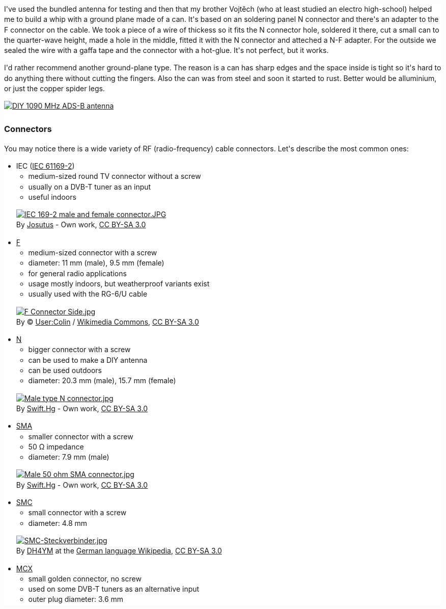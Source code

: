 I've used the bundled antenna for testing and then that my brother Vojtěch (who at least studied an electro high-school) helped me to build a whip with a ground plane made of a can. It's based on an soldering panel N connector and there's an adapter to the F connector on the cable. We took a piece of a wire of thickess so it fits the N connector hole, soldered it there, cut a small can to the quarter-wave height, made a hole in the middle, fitted it with the N connector and atteched a N-F adapter. For the outside we sealed the wire with a gaffa tape and the connector with a hot-glue. It's not perfect, but it works.

I'd rather recommend another ground-plane type. The reason is a can has sharp edges and the space inside is tight so it's hard to do anything there without cutting the fingers. Also the can was from steel and soon it started to rust. Better would be alluminium, or just the copper spider legs.

<a data-flickr-embed="true"  href="https://www.flickr.com/photos/elgriton/29384674600/in/album-72157670559963284/" title="DIY 1090 MHz ADS-B antenna"><img src="https://c1.staticflickr.com/9/8103/29384674600_2d551070a1_z.jpg" width="640" height="480" alt="DIY 1090 MHz ADS-B antenna"></a><script async src="//embedr.flickr.com/assets/client-code.js" charset="utf-8"></script>

### Connectors

You may notice there is a wide variety of RF (radio-frequency) cable connectors. Let's describe the most common ones:

- IEC ([IEC 61169-2](https://en.wikipedia.org/wiki/TV_aerial_plug))
  - medium-sized round TV connector without a screw
  - usually on a DVB-T tuner as an input
  - useful indoors
  <p><a href="https://commons.wikimedia.org/wiki/File:IEC_169-2_male_and_female_connector.JPG#/media/File:IEC_169-2_male_and_female_connector.JPG"><img src="https://upload.wikimedia.org/wikipedia/commons/2/23/IEC_169-2_male_and_female_connector.JPG" alt="IEC 169-2 male and female connector.JPG" height="214" width="320"></a><br>By <a href="//commons.wikimedia.org/wiki/User:Josutus" title="User:Josutus">Josutus</a> - <span class="int-own-work" lang="en">Own work</span>, <a href="http://creativecommons.org/licenses/by-sa/3.0" title="Creative Commons Attribution-Share Alike 3.0">CC BY-SA 3.0</a></p>
- [F](https://en.wikipedia.org/wiki/F_connector)
  - medium-sized connector with a screw
  - diameter: 11 mm (male), 9.5 mm (female)
  - for general radio applications
  - usage mostly indoors, but weatherproof variants exist
  - usually used with the RG-6/U cable
  <p><a href="https://commons.wikimedia.org/wiki/File:F_Connector_Side.jpg#/media/File:F_Connector_Side.jpg"><img src="https://upload.wikimedia.org/wikipedia/commons/5/5b/F_Connector_Side.jpg" alt="F Connector Side.jpg" height="214" width="320"></a><br>By © <a href="//commons.wikimedia.org/wiki/User:Colin" title="User:Colin">User:Colin</a>&nbsp;/&nbsp;<a href="//commons.wikimedia.org/wiki/Main_Page" title="Main Page">Wikimedia Commons</a>, <a href="http://creativecommons.org/licenses/by-sa/3.0" title="Creative Commons Attribution-Share Alike 3.0">CC BY-SA 3.0</a></p>
- [N](https://en.wikipedia.org/wiki/N_connector)
  - bigger connector with a screw
  - can be used to make a DIY antenna
  - can be used outdoors
  - diameter: 20.3 mm (male), 15.7 mm (female)
  <p><a href="https://commons.wikimedia.org/wiki/File:Male_type_N_connector.jpg#/media/File:Male_type_N_connector.jpg"><img src="https://upload.wikimedia.org/wikipedia/commons/1/11/Male_type_N_connector.jpg" alt="Male type N connector.jpg" height="214" width="320"></a><br>By <a href="//commons.wikimedia.org/w/index.php?title=User:Swift.Hg&amp;action=edit&amp;redlink=1" class="new" title="User:Swift.Hg (page does not exist)">Swift.Hg</a> - <span class="int-own-work" lang="en">Own work</span>, <a href="http://creativecommons.org/licenses/by-sa/3.0" title="Creative Commons Attribution-Share Alike 3.0">CC BY-SA 3.0</a></p>
- [SMA](https://en.wikipedia.org/wiki/SMA_connector)
  - smaller connector with a screw
  - 50 Ω impedance
  - diameter: 7.9 mm (male)
  <p><a href="https://commons.wikimedia.org/wiki/File:Male_50_ohm_SMA_connector.jpg#/media/File:Male_50_ohm_SMA_connector.jpg"><img src="https://upload.wikimedia.org/wikipedia/commons/d/d5/Male_50_ohm_SMA_connector.jpg" alt="Male 50 ohm SMA connector.jpg" height="235" width="320"></a><br>By <a href="//commons.wikimedia.org/w/index.php?title=User:Swift.Hg&amp;action=edit&amp;redlink=1" class="new" title="User:Swift.Hg (page does not exist)">Swift.Hg</a> - <span class="int-own-work" lang="en">Own work</span>, <a href="http://creativecommons.org/licenses/by-sa/3.0" title="Creative Commons Attribution-Share Alike 3.0">CC BY-SA 3.0</a></p>
- [SMC](https://en.wikipedia.org/wiki/SMC_connector)
  - small connector with a screw
  - diameter: 4.8 mm
  <p><a href="https://commons.wikimedia.org/wiki/File:SMC-Steckverbinder.jpg#/media/File:SMC-Steckverbinder.jpg"><img src="https://upload.wikimedia.org/wikipedia/commons/e/e0/SMC-Steckverbinder.jpg" alt="SMC-Steckverbinder.jpg" height="240" width="320"></a><br>By <a href="https://de.wikipedia.org/wiki/User:DH4YM" class="extiw" title="de:User:DH4YM">DH4YM</a> at the <a href="https://de.wikipedia.org/wiki/" class="extiw" title="de:">German language Wikipedia</a>, <a href="http://creativecommons.org/licenses/by-sa/3.0/" title="Creative Commons Attribution-Share Alike 3.0">CC BY-SA 3.0</a></p>
- [MCX](https://en.wikipedia.org/wiki/MCX_connector)
  - small golden connector, no screw
  - used on some DVB-T tuners as an alternative input
  - outer plug diameter: 3.6 mm